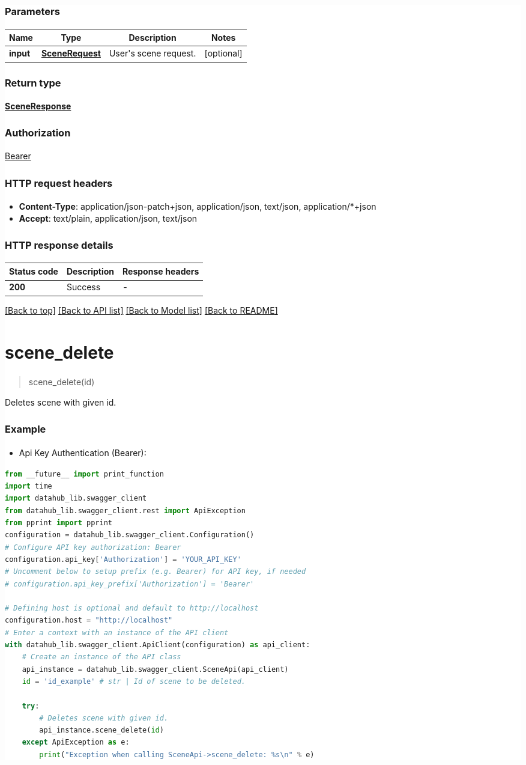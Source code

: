 ### Parameters

Name | Type | Description  | Notes
------------- | ------------- | ------------- | -------------
 **input** | [**SceneRequest**](SceneRequest.md)| User&#39;s scene request. | [optional] 

### Return type

[**SceneResponse**](SceneResponse.md)

### Authorization

[Bearer](../README.md#Bearer)

### HTTP request headers

 - **Content-Type**: application/json-patch+json, application/json, text/json, application/*+json
 - **Accept**: text/plain, application/json, text/json

### HTTP response details
| Status code | Description | Response headers |
|-------------|-------------|------------------|
**200** | Success |  -  |

[[Back to top]](#) [[Back to API list]](../README.md#documentation-for-api-endpoints) [[Back to Model list]](../README.md#documentation-for-models) [[Back to README]](../README.md)

# **scene_delete**
> scene_delete(id)

Deletes scene with given id.

### Example

* Api Key Authentication (Bearer):
```python
from __future__ import print_function
import time
import datahub_lib.swagger_client
from datahub_lib.swagger_client.rest import ApiException
from pprint import pprint
configuration = datahub_lib.swagger_client.Configuration()
# Configure API key authorization: Bearer
configuration.api_key['Authorization'] = 'YOUR_API_KEY'
# Uncomment below to setup prefix (e.g. Bearer) for API key, if needed
# configuration.api_key_prefix['Authorization'] = 'Bearer'

# Defining host is optional and default to http://localhost
configuration.host = "http://localhost"
# Enter a context with an instance of the API client
with datahub_lib.swagger_client.ApiClient(configuration) as api_client:
    # Create an instance of the API class
    api_instance = datahub_lib.swagger_client.SceneApi(api_client)
    id = 'id_example' # str | Id of scene to be deleted.

    try:
        # Deletes scene with given id.
        api_instance.scene_delete(id)
    except ApiException as e:
        print("Exception when calling SceneApi->scene_delete: %s\n" % e)
```
